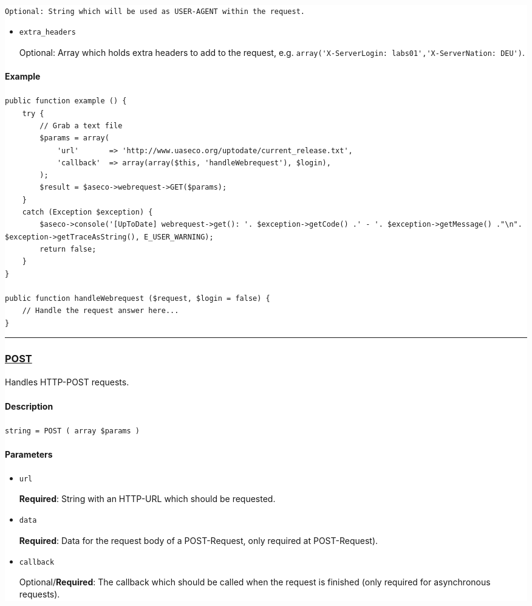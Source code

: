 	Optional: String which will be used as USER-AGENT within the request.

*	`extra_headers`

	Optional: Array which holds extra headers to add to the request, e.g. `array('X-ServerLogin: labs01','X-ServerNation: DEU')`.


#### Example
	public function example () {
		try {
			// Grab a text file
			$params = array(
				'url'		=> 'http://www.uaseco.org/uptodate/current_release.txt',
				'callback'	=> array(array($this, 'handleWebrequest'), $login),
			);
			$result = $aseco->webrequest->GET($params);
		}
		catch (Exception $exception) {
			$aseco->console('[UpToDate] webrequest->get(): '. $exception->getCode() .' - '. $exception->getMessage() ."\n". $exception->getTraceAsString(), E_USER_WARNING);
			return false;
		}
	}

	public function handleWebrequest ($request, $login = false) {
		// Handle the request answer here...
	}



***





### [POST](_#POST)
Handles HTTP-POST requests.


#### Description
	string = POST ( array $params )


#### Parameters
*	`url`

	__Required__: String with an HTTP-URL which should be requested.

*	`data`

	__Required__: Data for the request body of a POST-Request, only required at POST-Request).

*	`callback`

	Optional/__Required__: The callback which should be called when the request is finished (only required for asynchronous requests).
